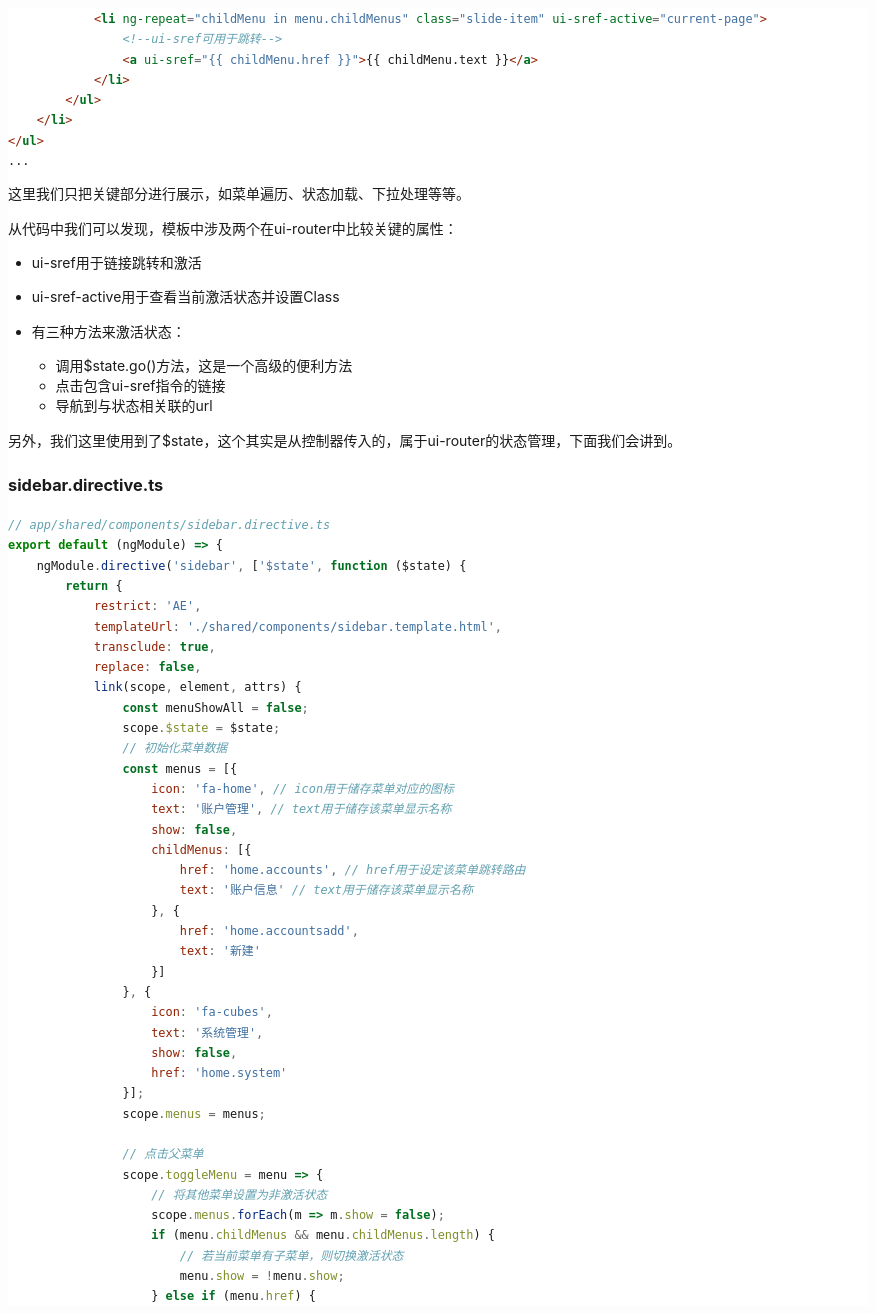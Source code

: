 ``` html
            <li ng-repeat="childMenu in menu.childMenus" class="slide-item" ui-sref-active="current-page">
                <!--ui-sref可用于跳转-->
                <a ui-sref="{{ childMenu.href }}">{{ childMenu.text }}</a>
            </li>
        </ul>
    </li>
</ul>
...
```

这里我们只把关键部分进行展示，如菜单遍历、状态加载、下拉处理等等。

从代码中我们可以发现，模板中涉及两个在ui-router中比较关键的属性：
- ui-sref用于链接跳转和激活
- ui-sref-active用于查看当前激活状态并设置Class

- 有三种方法来激活状态：
  - 调用$state.go()方法，这是一个高级的便利方法
  - 点击包含ui-sref指令的链接
  - 导航到与状态相关联的url

另外，我们这里使用到了$state，这个其实是从控制器传入的，属于ui-router的状态管理，下面我们会讲到。

### sidebar.directive.ts
``` javascript
// app/shared/components/sidebar.directive.ts
export default (ngModule) => {
    ngModule.directive('sidebar', ['$state', function ($state) {
        return {
            restrict: 'AE',
            templateUrl: './shared/components/sidebar.template.html',
            transclude: true,
            replace: false,
            link(scope, element, attrs) {
                const menuShowAll = false;
                scope.$state = $state;
                // 初始化菜单数据
                const menus = [{
                    icon: 'fa-home', // icon用于储存菜单对应的图标
                    text: '账户管理', // text用于储存该菜单显示名称
                    show: false,
                    childMenus: [{
                        href: 'home.accounts', // href用于设定该菜单跳转路由
                        text: '账户信息' // text用于储存该菜单显示名称
                    }, {
                        href: 'home.accountsadd',
                        text: '新建'
                    }]
                }, {
                    icon: 'fa-cubes',
                    text: '系统管理',
                    show: false,
                    href: 'home.system'
                }];
                scope.menus = menus;

                // 点击父菜单
                scope.toggleMenu = menu => {
                    // 将其他菜单设置为非激活状态
                    scope.menus.forEach(m => m.show = false);
                    if (menu.childMenus && menu.childMenus.length) {
                        // 若当前菜单有子菜单，则切换激活状态
                        menu.show = !menu.show;
                    } else if (menu.href) {
```